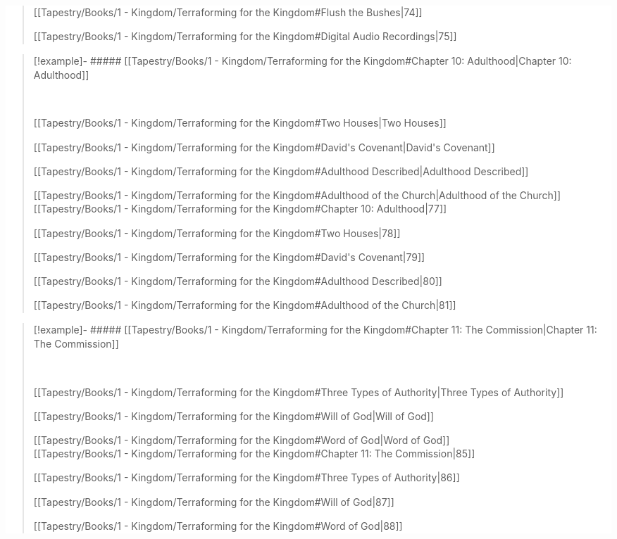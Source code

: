 >
>[[Tapestry/Books/1 - Kingdom/Terraforming for the Kingdom#Flush the Bushes\|74]]
>
>[[Tapestry/Books/1 - Kingdom/Terraforming for the Kingdom#Digital Audio Recordings\|75]]
></div>

>[!example]- ##### [[Tapestry/Books/1 - Kingdom/Terraforming for the Kingdom#Chapter 10: Adulthood\|Chapter 10: Adulthood]]
>
><div class="two-columns">
> &nbsp;
>
>[[Tapestry/Books/1 - Kingdom/Terraforming for the Kingdom#Two Houses\|Two Houses]]
>
>[[Tapestry/Books/1 - Kingdom/Terraforming for the Kingdom#David's Covenant\|David's Covenant]]
>
>[[Tapestry/Books/1 - Kingdom/Terraforming for the Kingdom#Adulthood Described\|Adulthood Described]]
>
>[[Tapestry/Books/1 - Kingdom/Terraforming for the Kingdom#Adulthood of the Church\|Adulthood of the Church]]
>
><div style="break-before: column; margin-top:-1.1em;">
>
>[[Tapestry/Books/1 - Kingdom/Terraforming for the Kingdom#Chapter 10: Adulthood\|77]]
>
>[[Tapestry/Books/1 - Kingdom/Terraforming for the Kingdom#Two Houses\|78]]
>
>[[Tapestry/Books/1 - Kingdom/Terraforming for the Kingdom#David's Covenant\|79]]
>
>[[Tapestry/Books/1 - Kingdom/Terraforming for the Kingdom#Adulthood Described\|80]]
>
>[[Tapestry/Books/1 - Kingdom/Terraforming for the Kingdom#Adulthood of the Church\|81]]
></div>

>[!example]- ##### [[Tapestry/Books/1 - Kingdom/Terraforming for the Kingdom#Chapter 11: The Commission\|Chapter 11: The Commission]]
>
><div class="two-columns">
> &nbsp;
>
>[[Tapestry/Books/1 - Kingdom/Terraforming for the Kingdom#Three Types of Authority\|Three Types of Authority]]
>
>[[Tapestry/Books/1 - Kingdom/Terraforming for the Kingdom#Will of God\|Will of God]]
>
>[[Tapestry/Books/1 - Kingdom/Terraforming for the Kingdom#Word of God\|Word of God]]
>
><div style="break-before: column; margin-top:-1.1em;">
>
>[[Tapestry/Books/1 - Kingdom/Terraforming for the Kingdom#Chapter 11: The Commission\|85]]
>
>[[Tapestry/Books/1 - Kingdom/Terraforming for the Kingdom#Three Types of Authority\|86]]
>
>[[Tapestry/Books/1 - Kingdom/Terraforming for the Kingdom#Will of God\|87]]
>
>[[Tapestry/Books/1 - Kingdom/Terraforming for the Kingdom#Word of God\|88]]
></div>
